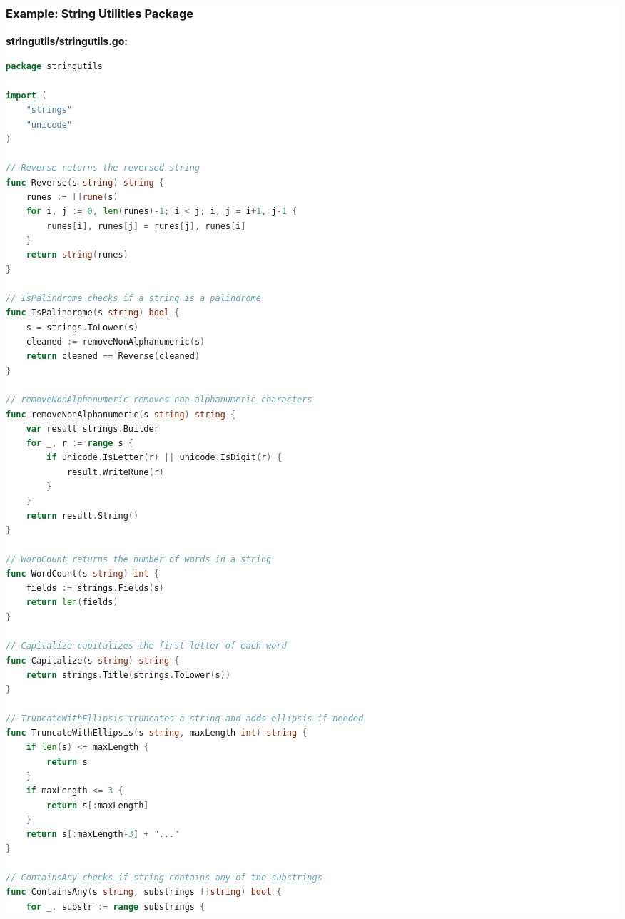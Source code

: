 
### Example: String Utilities Package

**stringutils/stringutils.go:**
```go
package stringutils

import (
    "strings"
    "unicode"
)

// Reverse returns the reversed string
func Reverse(s string) string {
    runes := []rune(s)
    for i, j := 0, len(runes)-1; i < j; i, j = i+1, j-1 {
        runes[i], runes[j] = runes[j], runes[i]
    }
    return string(runes)
}

// IsPalindrome checks if a string is a palindrome
func IsPalindrome(s string) bool {
    s = strings.ToLower(s)
    cleaned := removeNonAlphanumeric(s)
    return cleaned == Reverse(cleaned)
}

// removeNonAlphanumeric removes non-alphanumeric characters
func removeNonAlphanumeric(s string) string {
    var result strings.Builder
    for _, r := range s {
        if unicode.IsLetter(r) || unicode.IsDigit(r) {
            result.WriteRune(r)
        }
    }
    return result.String()
}

// WordCount returns the number of words in a string
func WordCount(s string) int {
    fields := strings.Fields(s)
    return len(fields)
}

// Capitalize capitalizes the first letter of each word
func Capitalize(s string) string {
    return strings.Title(strings.ToLower(s))
}

// TruncateWithEllipsis truncates a string and adds ellipsis if needed
func TruncateWithEllipsis(s string, maxLength int) string {
    if len(s) <= maxLength {
        return s
    }
    if maxLength <= 3 {
        return s[:maxLength]
    }
    return s[:maxLength-3] + "..."
}

// ContainsAny checks if string contains any of the substrings
func ContainsAny(s string, substrings []string) bool {
    for _, substr := range substrings {
```